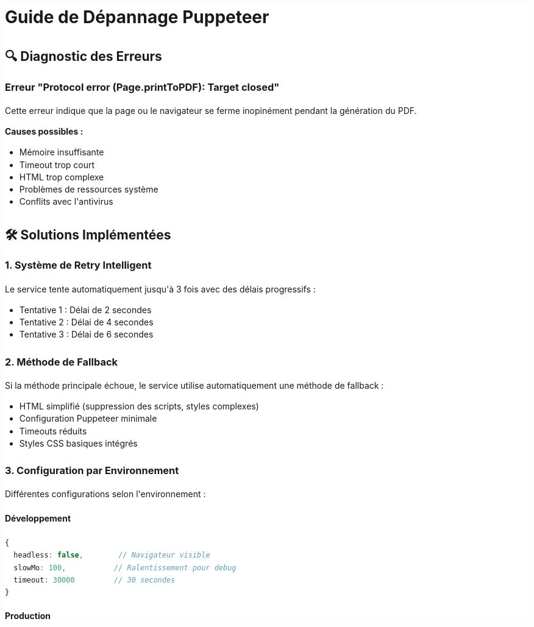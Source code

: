 # Guide de Dépannage Puppeteer

## 🔍 Diagnostic des Erreurs

### Erreur "Protocol error (Page.printToPDF): Target closed"

Cette erreur indique que la page ou le navigateur se ferme inopinément pendant la génération du PDF.

**Causes possibles :**

- Mémoire insuffisante
- Timeout trop court
- HTML trop complexe
- Problèmes de ressources système
- Conflits avec l'antivirus

## 🛠️ Solutions Implémentées

### 1. Système de Retry Intelligent

Le service tente automatiquement jusqu'à 3 fois avec des délais progressifs :

- Tentative 1 : Délai de 2 secondes
- Tentative 2 : Délai de 4 secondes
- Tentative 3 : Délai de 6 secondes

### 2. Méthode de Fallback

Si la méthode principale échoue, le service utilise automatiquement une méthode de fallback :

- HTML simplifié (suppression des scripts, styles complexes)
- Configuration Puppeteer minimale
- Timeouts réduits
- Styles CSS basiques intégrés

### 3. Configuration par Environnement

Différentes configurations selon l'environnement :

#### Développement

```typescript
{
  headless: false,        // Navigateur visible
  slowMo: 100,           // Ralentissement pour debug
  timeout: 30000         // 30 secondes
}
```

#### Production
